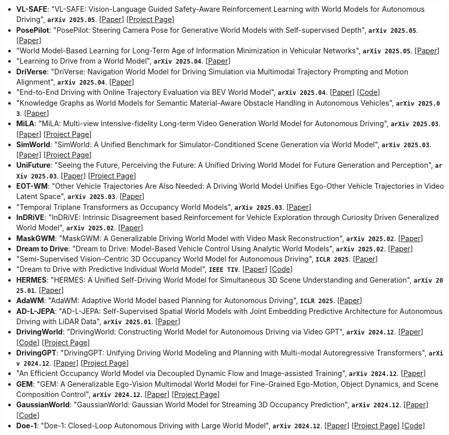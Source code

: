 * **VL-SAFE**: "VL-SAFE: Vision-Language Guided Safety-Aware Reinforcement Learning with World Models for Autonomous Driving", **`arXiv 2025.05`**. [[Paper](https://arxiv.org/abs/2505.16377)] [[Project Page](https://ys-qu.github.io/vlsafe-website/)] 
* **PosePilot**: "PosePilot: Steering Camera Pose for Generative World Models with Self-supervised Depth", **`arXiv 2025.05`**. [[Paper](https://arxiv.org/abs/2505.01729)]
* "World Model-Based Learning for Long-Term Age of Information Minimization in Vehicular Networks", **`arXiv 2025.05`**. [[Paper](https://arxiv.org/abs/2505.01712)]
* "Learning to Drive from a World Model", **`arXiv 2025.04`**. [[Paper](https://arxiv.org/abs/2504.19077)]
* **DriVerse**: "DriVerse: Navigation World Model for Driving Simulation via Multimodal Trajectory Prompting and Motion Alignment", **`arXiv 2025.04`**. [[Paper](https://arxiv.org/abs/2504.18576)] 
* "End-to-End Driving with Online Trajectory Evaluation via BEV World Model", **`arXiv 2025.04`**. [[Paper](https://arxiv.org/abs/2504.01941)] [[Code](https://github.com/liyingyanUCAS/WoTE)] 
* "Knowledge Graphs as World Models for Semantic Material-Aware Obstacle Handling in Autonomous Vehicles", **`arXiv 2025.03`**. [[Paper](https://arxiv.org/abs/2503.21232)]
* **MiLA**: "MiLA: Multi-view Intensive-fidelity Long-term Video Generation World Model for Autonomous Driving", **`arXiv 2025.03`**. [[Paper](https://arxiv.org/abs/2503.15875)] [[Project Page](https://github.com/xiaomi-mlab/mila.github.io)] 
* **SimWorld**: "SimWorld: A Unified Benchmark for Simulator-Conditioned Scene Generation via World Model", **`arXiv 2025.03`**. [[Paper](https://arxiv.org/abs/2503.13952)] [[Project Page](https://github.com/Li-Zn-H/SimWorld)] 
* **UniFuture**: "Seeing the Future, Perceiving the Future: A Unified Driving World Model for Future Generation and Perception", **`arXiv 2025.03`**. [[Paper](https://arxiv.org/abs/2503.13587)] [[Project Page](https://github.com/dk-liang/UniFuture)] 
* **EOT-WM**: "Other Vehicle Trajectories Are Also Needed: A Driving World Model Unifies Ego-Other Vehicle Trajectories in Video Latent Space", **`arXiv 2025.03`**. [[Paper](https://arxiv.org/abs/2503.09215)]
* "Temporal Triplane Transformers as Occupancy World Models", **`arXiv 2025.03`**. [[Paper](https://arxiv.org/abs/2503.07338)]
* **InDRiVE**: "InDRiVE: Intrinsic Disagreement based Reinforcement for Vehicle Exploration through Curiosity Driven Generalized World Model", **`arXiv 2025.02`**. [[Paper](https://arxiv.org/abs/2503.05573)]
* **MaskGWM**: "MaskGWM: A Generalizable Driving World Model with Video Mask Reconstruction", **`arXiv 2025.02`**. [[Paper](https://arxiv.org/abs/2502.11663)]
* **Dream to Drive**: "Dream to Drive: Model-Based Vehicle Control Using Analytic World Models", **`arXiv 2025.02`**. [[Paper](https://arxiv.org/abs/2502.10012)]
* "Semi-Supervised Vision-Centric 3D Occupancy World Model for Autonomous Driving", **`ICLR 2025`**. [[Paper](https://arxiv.org/abs/2502.07309)]
* "Dream to Drive with Predictive Individual World Model", **`IEEE TIV`**. [[Paper](https://arxiv.org/abs/2501.16733)] [[Code](https://github.com/gaoyinfeng/PIWM)]
* **HERMES**: "HERMES: A Unified Self-Driving World Model for Simultaneous 3D Scene Understanding and Generation", **`arXiv 2025.01`**. [[Paper](https://arxiv.org/abs/2501.14729)] 
* **AdaWM**: "AdaWM: Adaptive World Model based Planning for Autonomous Driving", **`ICLR 2025`**. [[Paper](https://arxiv.org/abs/2501.13072)] 
* **AD-L-JEPA**: "AD-L-JEPA: Self-Supervised Spatial World Models with Joint Embedding Predictive Architecture for Autonomous Driving with LiDAR Data", **`arXiv 2025.01`**. [[Paper](https://arxiv.org/abs/2501.04969)]  
* **DrivingWorld**: "DrivingWorld: Constructing World Model for Autonomous Driving via Video GPT", **`arXiv 2024.12`**. [[Paper](https://arxiv.org/abs/2412.19505)] [[Code](https://github.com/YvanYin/DrivingWorld)] [[Project Page](https://huxiaotaostasy.github.io/DrivingWorld/index.html)] 
* **DrivingGPT**: "DrivingGPT: Unifying Driving World Modeling and Planning with Multi-modal Autoregressive Transformers", **`arXiv 2024.12`**. [[Paper](https://arxiv.org/abs/2412.18607)] [[Project Page](https://rogerchern.github.io/DrivingGPT/)]
* "An Efficient Occupancy World Model via Decoupled Dynamic Flow and Image-assisted Training", **`arXiv 2024.12`**. [[Paper](https://arxiv.org/abs/2412.13772)]
* **GEM**: "GEM: A Generalizable Ego-Vision Multimodal World Model for Fine-Grained Ego-Motion, Object Dynamics, and Scene Composition Control", **`arXiv 2024.12`**. [[Paper](https://arxiv.org/abs/2412.11198)] [[Project Page](https://vita-epfl.github.io/GEM.github.io/)]
* **GaussianWorld**: "GaussianWorld: Gaussian World Model for Streaming 3D Occupancy Prediction", **`arXiv 2024.12`**. [[Paper](https://arxiv.org/abs/2412.04380)] [[Code](https://github.com/zuosc19/GaussianWorld)]
* **Doe-1**: "Doe-1: Closed-Loop Autonomous Driving with Large World Model", **`arXiv 2024.12`**. [[Paper](https://arxiv.org/abs/2412.09627)] [[Project Page](https://wzzheng.net/Doe/)] [[Code](https://github.com/wzzheng/Doe)]